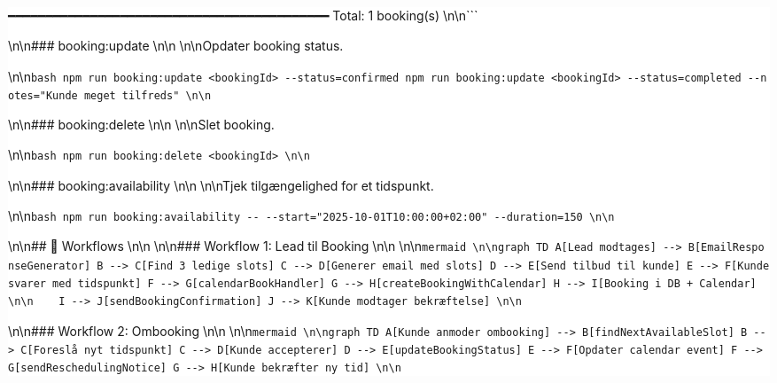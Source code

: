 ━━━━━━━━━━━━━━━━━━━━━━━━━━━━━━━━━━━━━━━━━━━
Total: 1 booking(s)
\n\n```

\n\n### booking:update
\n\n
\n\nOpdater booking status.

\n\n```bash
npm run booking:update <bookingId> --status=confirmed
npm run booking:update <bookingId> --status=completed --notes="Kunde meget tilfreds"
\n\n```

\n\n### booking:delete
\n\n
\n\nSlet booking.

\n\n```bash
npm run booking:delete <bookingId>
\n\n```

\n\n### booking:availability
\n\n
\n\nTjek tilgængelighed for et tidspunkt.

\n\n```bash
npm run booking:availability -- --start="2025-10-01T10:00:00+02:00" --duration=150
\n\n```

\n\n## 🔄 Workflows
\n\n
\n\n### Workflow 1: Lead til Booking
\n\n
\n\n```mermaid
\n\ngraph TD
    A[Lead modtages] --> B[EmailResponseGenerator]
    B --> C[Find 3 ledige slots]
    C --> D[Generer email med slots]
    D --> E[Send tilbud til kunde]
    E --> F[Kunde svarer med tidspunkt]
    F --> G[calendarBookHandler]
    G --> H[createBookingWithCalendar]
    H --> I[Booking i DB + Calendar]
\n\n    I --> J[sendBookingConfirmation]
    J --> K[Kunde modtager bekræftelse]
\n\n```

\n\n### Workflow 2: Ombooking
\n\n
\n\n```mermaid
\n\ngraph TD
    A[Kunde anmoder ombooking] --> B[findNextAvailableSlot]
    B --> C[Foreslå nyt tidspunkt]
    C --> D[Kunde accepterer]
    D --> E[updateBookingStatus]
    E --> F[Opdater calendar event]
    F --> G[sendReschedulingNotice]
    G --> H[Kunde bekræfter ny tid]
\n\n```
